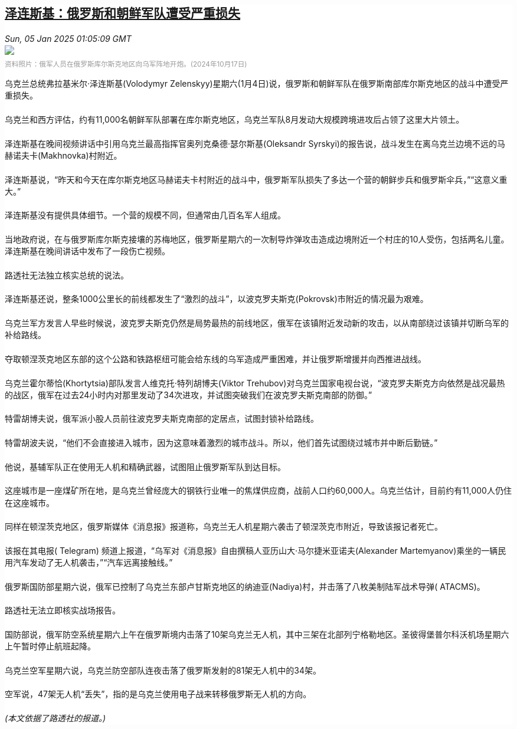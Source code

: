 
[泽连斯基：俄罗斯和朝鲜军队遭受严重损失](https://www.voachinese.com/a/russia-n-korea-forces-suffered-heavy-losses-20250104/7924747.html)
------

<div><i>Sun, 05 Jan 2025 01:05:09 GMT</i></div><img src="https://images.weserv.nl?url=gdb.voanews.com/543ccd4f-2132-4a2a-ac72-0bbfd3921518_r1_s_w900.jpg" width="100%"><div><small style="color: #999;">资料照片：俄军人员在俄罗斯库尔斯克地区向乌军阵地开炮。(2024年10月17日)</small></div><p>乌克兰总统弗拉基米尔·泽连斯基(Volodymyr Zelenskyy)星期六(1月4日)说，俄罗斯和朝鲜军队在俄罗斯南部库尔斯克地区的战斗中遭受严重损失。<br /><br />乌克兰和西方评估，约有11,000名朝鲜军队部署在库尔斯克地区，乌克兰军队8月发动大规模跨境进攻后占领了这里大片领土。<br /><br />泽连斯基在晚间视频讲话中引用乌克兰最高指挥官奥列克桑德·瑟尔斯基(Oleksandr Syrskyi)的报告说，战斗发生在离乌克兰边境不远的马赫诺夫卡(Makhnovka)村附近。<br /><br />泽连斯基说，“昨天和今天在库尔斯克地区马赫诺夫卡村附近的战斗中，俄罗斯军队损失了多达一个营的朝鲜步兵和俄罗斯伞兵，”“这意义重大。”<br /><br />泽连斯基没有提供具体细节。一个营的规模不同，但通常由几百名军人组成。<br /><br />当地政府说，在与俄罗斯库尔斯克接壤的苏梅地区，俄罗斯星期六的一次制导炸弹攻击造成边境附近一个村庄的10人受伤，包括两名儿童。泽连斯基在晚间讲话中发布了一段伤亡视频。<br /><br />路透社无法独立核实总统的说法。<br /><br />泽连斯基还说，整条1000公里长的前线都发生了“激烈的战斗”，以波克罗夫斯克(Pokrovsk)市附近的情况最为艰难。<br /><br />乌克兰军方发言人早些时候说，波克罗夫斯克仍然是局势最热的前线地区，俄军在该镇附近发动新的攻击，以从南部绕过该镇并切断乌军的补给路线。<br /><br />夺取顿涅茨克地区东部的这个公路和铁路枢纽可能会给东线的乌军造成严重困难，并让俄罗斯增援并向西推进战线。<br /><br />乌克兰霍尔蒂恰(Khortytsia)部队发言人维克托·特列胡博夫(Viktor Trehubov)对乌克兰国家电视台说，“波克罗夫斯克方向依然是战况最热的战区，俄军在过去24小时内对那里发动了34次进攻，并试图突破我们在波克罗夫斯克南部的防御。”<br /><br />特雷胡博夫说，俄军派小股人员前往波克罗夫斯克南部的定居点，试图封锁补给路线。<br /><br />特雷胡波夫说，“他们不会直接进入城市，因为这意味着激烈的城市战斗。所以，他们首先试图绕过城市并中断后勤链。”<br /><br />他说，基辅军队正在使用无人机和精确武器，试图阻止俄罗斯军队到达目标。<br /><br />这座城市是一座煤矿所在地，是乌克兰曾经庞大的钢铁行业唯一的焦煤供应商，战前人口约60,000人。乌克兰估计，目前约有11,000人仍住在这座城市。<br /><br />同样在顿涅茨克地区，俄罗斯媒体《消息报》报道称，乌克兰无人机星期六袭击了顿涅茨克市附近，导致该报记者死亡。<br /><br />该报在其电报( Telegram) 频道上报道，“乌军对《消息报》自由撰稿人亚历山大·马尔捷米亚诺夫(Alexander Martemyanov)乘坐的一辆民用汽车发动了无人机袭击，”“汽车远离接触线。”<br /><br />俄罗斯国防部星期六说，俄军已控制了乌克兰东部卢甘斯克地区的纳迪亚(Nadiya)村，并击落了八枚美制陆军战术导弹( ATACMS)。<br /><br />路透社无法立即核实战场报告。<br /><br />国防部说，俄军防空系统星期六上午在俄罗斯境内击落了10架乌克兰无人机，其中三架在北部列宁格勒地区。圣彼得堡普尔科沃机场星期六上午暂时停止航班起降。<br /><br />乌克兰空军星期六说，乌克兰防空部队连夜击落了俄罗斯发射的81架无人机中的34架。<br /><br />空军说，47架无人机“丢失”，指的是乌克兰使用电子战来转移俄罗斯无人机的方向。<br /><br /><em>(本文依据了路透社的报道。)</em></p>
